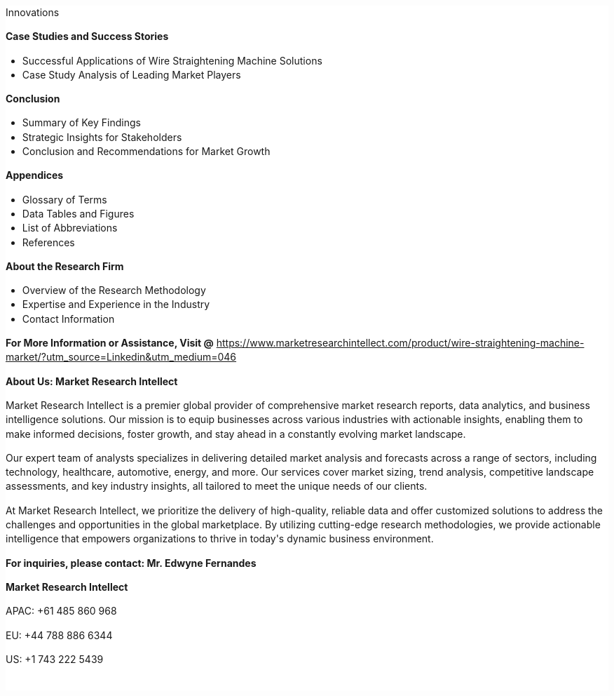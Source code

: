 Innovations</li></ul><p><strong>Case Studies and Success Stories</strong></p><ul><li>Successful Applications of Wire Straightening Machine Solutions</li><li>Case Study Analysis of Leading Market Players</li></ul><p><strong>Conclusion</strong></p><ul><li>Summary of Key Findings</li><li>Strategic Insights for Stakeholders</li><li>Conclusion and Recommendations for Market Growth</li></ul><p><strong>Appendices</strong></p><ul><li>Glossary of Terms</li><li>Data Tables and Figures</li><li>List of Abbreviations</li><li>References</li></ul><p><strong>About the Research Firm</strong></p><ul><li>Overview of the Research Methodology</li><li>Expertise and Experience in the Industry</li><li>Contact Information</li></ul></div><div class="article-main__content" data-test-id="publishing-text-block"><p><span class="font-[700]"><strong>For More Information or Assistance, Visit @</strong>&nbsp;<a href="https://www.marketresearchintellect.com/product/wire-straightening-machine-market/?utm_source=Linkedin&utm_medium=046">https://www.marketresearchintellect.com/product/wire-straightening-machine-market/?utm_source=Linkedin&utm_medium=046</a></span></p><p><strong>About Us: Market Research Intellect</strong></p><p>Market Research Intellect is a premier global provider of comprehensive market research reports, data analytics, and business intelligence solutions. Our mission is to equip businesses across various industries with actionable insights, enabling them to make informed decisions, foster growth, and stay ahead in a constantly evolving market landscape.</p><p>Our expert team of analysts specializes in delivering detailed market analysis and forecasts across a range of sectors, including technology, healthcare, automotive, energy, and more. Our services cover market sizing, trend analysis, competitive landscape assessments, and key industry insights, all tailored to meet the unique needs of our clients.</p><p>At Market Research Intellect, we prioritize the delivery of high-quality, reliable data and offer customized solutions to address the challenges and opportunities in the global marketplace. By utilizing cutting-edge research methodologies, we provide actionable intelligence that empowers organizations to thrive in today's dynamic business environment.</p><p><strong>For inquiries, please contact: Mr. Edwyne Fernandes</strong></p><p><strong>Market Research Intellect</strong></p><p>APAC: +61 485 860 968</p><p>EU: +44 788 886 6344</p><p>US: +1 743 222 5439</p></div><div class="article-main__content" data-test-id="publishing-text-block">&nbsp;</div>
